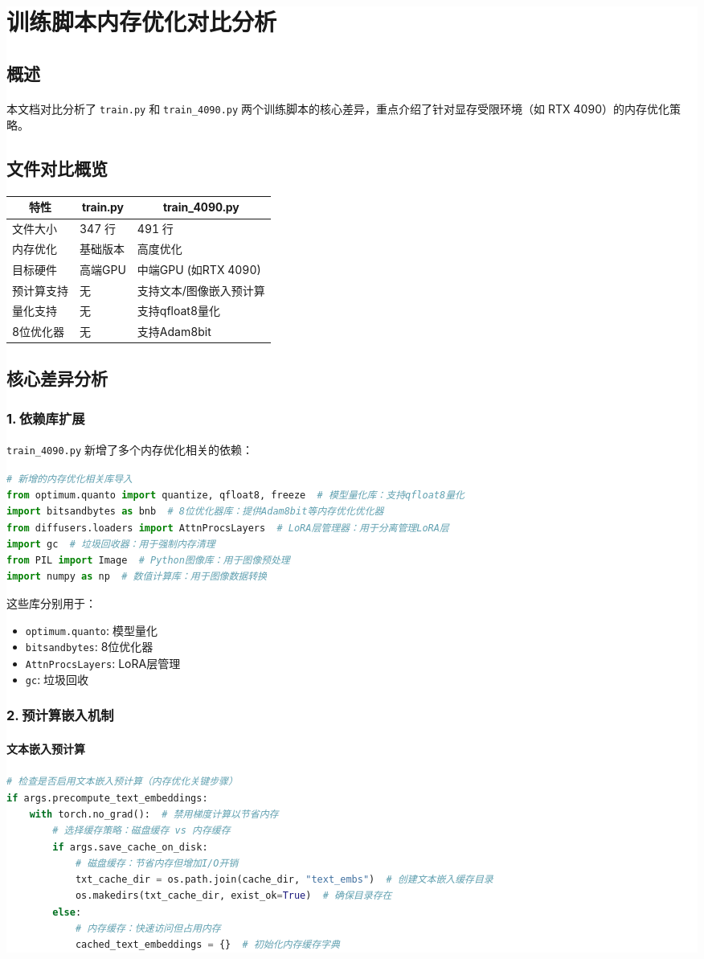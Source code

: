 # 训练脚本内存优化对比分析

## 概述

本文档对比分析了 `train.py` 和 `train_4090.py` 两个训练脚本的核心差异，重点介绍了针对显存受限环境（如 RTX 4090）的内存优化策略。

## 文件对比概览

| 特性 | train.py | train_4090.py |
|------|----------|---------------|
| 文件大小 | 347 行 | 491 行 |
| 内存优化 | 基础版本 | 高度优化 |
| 目标硬件 | 高端GPU | 中端GPU (如RTX 4090) |
| 预计算支持 | 无 | 支持文本/图像嵌入预计算 |
| 量化支持 | 无 | 支持qfloat8量化 |
| 8位优化器 | 无 | 支持Adam8bit |

## 核心差异分析

### 1. 依赖库扩展

`train_4090.py` 新增了多个内存优化相关的依赖：

```python
# 新增的内存优化相关库导入
from optimum.quanto import quantize, qfloat8, freeze  # 模型量化库：支持qfloat8量化
import bitsandbytes as bnb  # 8位优化器库：提供Adam8bit等内存优化优化器
from diffusers.loaders import AttnProcsLayers  # LoRA层管理器：用于分离管理LoRA层
import gc  # 垃圾回收器：用于强制内存清理
from PIL import Image  # Python图像库：用于图像预处理
import numpy as np  # 数值计算库：用于图像数据转换
```

这些库分别用于：
- `optimum.quanto`: 模型量化
- `bitsandbytes`: 8位优化器
- `AttnProcsLayers`: LoRA层管理
- `gc`: 垃圾回收

### 2. 预计算嵌入机制

#### 文本嵌入预计算
```python
# 检查是否启用文本嵌入预计算（内存优化关键步骤）
if args.precompute_text_embeddings:
    with torch.no_grad():  # 禁用梯度计算以节省内存
        # 选择缓存策略：磁盘缓存 vs 内存缓存
        if args.save_cache_on_disk:
            # 磁盘缓存：节省内存但增加I/O开销
            txt_cache_dir = os.path.join(cache_dir, "text_embs")  # 创建文本嵌入缓存目录
            os.makedirs(txt_cache_dir, exist_ok=True)  # 确保目录存在
        else:
            # 内存缓存：快速访问但占用内存
            cached_text_embeddings = {}  # 初始化内存缓存字典
```
